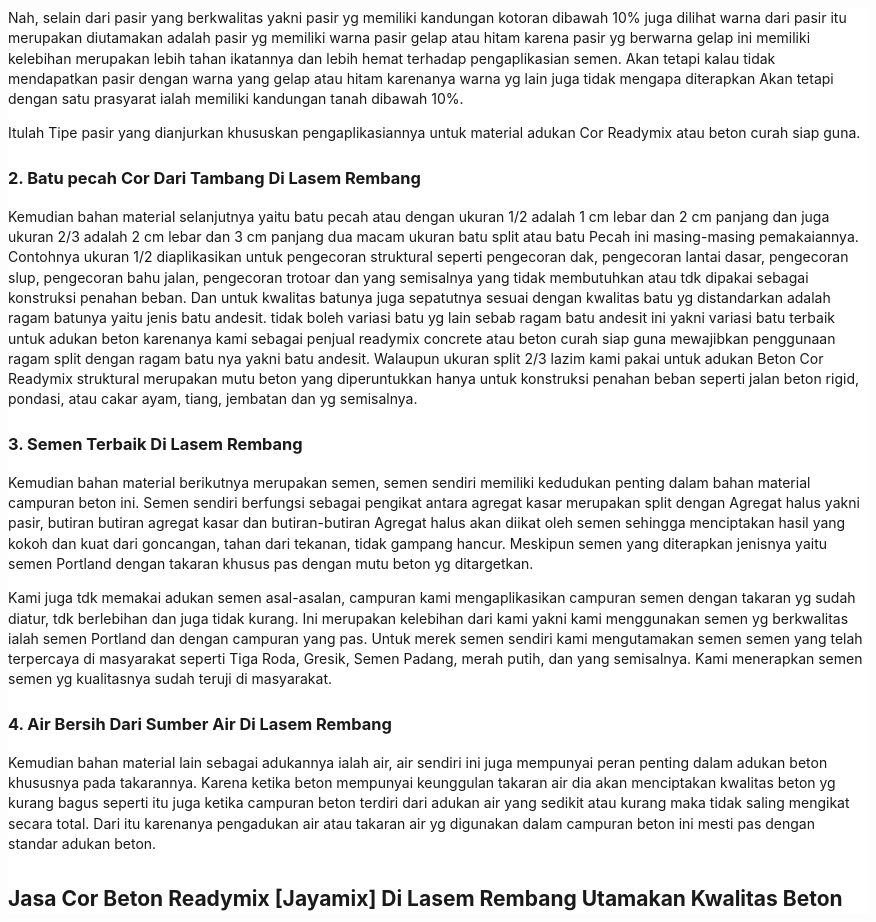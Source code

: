 Nah, selain dari pasir yang berkwalitas yakni pasir yg memiliki kandungan kotoran dibawah 10% juga dilihat warna dari pasir itu merupakan diutamakan adalah pasir yg memiliki warna pasir gelap atau hitam karena pasir yg berwarna gelap ini memiliki kelebihan merupakan lebih tahan ikatannya dan lebih hemat terhadap pengaplikasian semen. Akan tetapi kalau tidak mendapatkan pasir dengan warna yang gelap atau hitam karenanya warna yg lain juga tidak mengapa diterapkan Akan tetapi dengan satu prasyarat ialah memiliki kandungan tanah dibawah 10%.

Itulah Tipe pasir yang dianjurkan khususkan pengaplikasiannya untuk material adukan Cor Readymix atau beton curah siap guna.

### 2\. Batu pecah Cor Dari Tambang Di Lasem Rembang

Kemudian bahan material selanjutnya yaitu batu pecah atau dengan ukuran 1/2 adalah 1 cm lebar dan 2 cm panjang dan juga ukuran 2/3 adalah 2 cm lebar dan 3 cm panjang dua macam ukuran batu split atau batu Pecah ini masing-masing pemakaiannya. Contohnya ukuran 1/2 diaplikasikan untuk pengecoran struktural seperti pengecoran dak, pengecoran lantai dasar, pengecoran slup, pengecoran bahu jalan, pengecoran trotoar dan yang semisalnya yang tidak membutuhkan atau tdk dipakai sebagai konstruksi penahan beban. Dan untuk kwalitas batunya juga sepatutnya sesuai dengan kwalitas batu yg distandarkan adalah ragam batunya yaitu jenis batu andesit. tidak boleh variasi batu yg lain sebab ragam batu andesit ini yakni variasi batu terbaik untuk adukan beton karenanya kami sebagai penjual readymix concrete atau beton curah siap guna mewajibkan penggunaan ragam split dengan ragam batu nya yakni batu andesit. Walaupun ukuran split 2/3 lazim kami pakai untuk adukan Beton Cor Readymix struktural merupakan mutu beton yang diperuntukkan hanya untuk konstruksi penahan beban seperti jalan beton rigid, pondasi, atau cakar ayam, tiang, jembatan dan yg semisalnya.

### 3\. Semen Terbaik Di Lasem Rembang

Kemudian bahan material berikutnya merupakan semen, semen sendiri memiliki kedudukan penting dalam bahan material campuran beton ini. Semen sendiri berfungsi sebagai pengikat antara agregat kasar merupakan split dengan Agregat halus yakni pasir, butiran butiran agregat kasar dan butiran-butiran Agregat halus akan diikat oleh semen sehingga menciptakan hasil yang kokoh dan kuat dari goncangan, tahan dari tekanan, tidak gampang hancur. Meskipun semen yang diterapkan jenisnya yaitu semen Portland dengan takaran khusus pas dengan mutu beton yg ditargetkan.

Kami juga tdk memakai adukan semen asal-asalan, campuran kami mengaplikasikan campuran semen dengan takaran yg sudah diatur, tdk berlebihan dan juga tidak kurang. Ini merupakan kelebihan dari kami yakni kami menggunakan semen yg berkwalitas ialah semen Portland dan dengan campuran yang pas. Untuk merek semen sendiri kami mengutamakan semen semen yang telah terpercaya di masyarakat seperti Tiga Roda, Gresik, Semen Padang, merah putih, dan yang semisalnya. Kami menerapkan semen semen yg kualitasnya sudah teruji di masyarakat.

### 4\. Air Bersih Dari Sumber Air Di Lasem Rembang

Kemudian bahan material lain sebagai adukannya ialah air, air sendiri ini juga mempunyai peran penting dalam adukan beton khususnya pada takarannya. Karena ketika beton mempunyai keunggulan takaran air dia akan menciptakan kwalitas beton yg kurang bagus seperti itu juga ketika campuran beton terdiri dari adukan air yang sedikit atau kurang maka tidak saling mengikat secara total. Dari itu karenanya pengadukan air atau takaran air yg digunakan dalam campuran beton ini mesti pas dengan standar adukan beton.

## Jasa Cor Beton Readymix \[Jayamix\] Di Lasem Rembang Utamakan Kwalitas Beton
